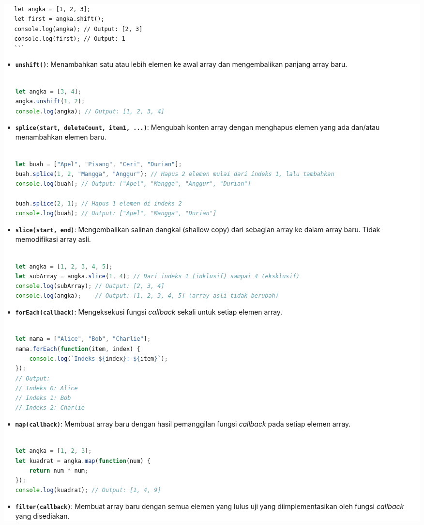        let angka = [1, 2, 3];
       let first = angka.shift();
       console.log(angka); // Output: [2, 3]
       console.log(first); // Output: 1
       ```
   -   **`unshift()`**: Menambahkan satu atau lebih elemen ke awal array dan mengembalikan panjang array baru.
       ```javascript

       let angka = [3, 4];
       angka.unshift(1, 2);
       console.log(angka); // Output: [1, 2, 3, 4]
       ```
   -   **`splice(start, deleteCount, item1, ...)`**: Mengubah konten array dengan menghapus elemen yang ada dan/atau menambahkan elemen baru.
       ```javascript

       let buah = ["Apel", "Pisang", "Ceri", "Durian"];
       buah.splice(1, 2, "Mangga", "Anggur"); // Hapus 2 elemen mulai dari indeks 1, lalu tambahkan
       console.log(buah); // Output: ["Apel", "Mangga", "Anggur", "Durian"]

       buah.splice(2, 1); // Hapus 1 elemen di indeks 2
       console.log(buah); // Output: ["Apel", "Mangga", "Durian"]
       ```
   -   **`slice(start, end)`**: Mengembalikan salinan dangkal (shallow copy) dari sebagian array ke dalam array baru. Tidak memodifikasi array asli.
       ```javascript

       let angka = [1, 2, 3, 4, 5];
       let subArray = angka.slice(1, 4); // Dari indeks 1 (inklusif) sampai 4 (eksklusif)
       console.log(subArray); // Output: [2, 3, 4]
       console.log(angka);    // Output: [1, 2, 3, 4, 5] (array asli tidak berubah)
       ```
   -   **`forEach(callback)`**: Mengeksekusi fungsi *callback* sekali untuk setiap elemen array.
       ```javascript

       let nama = ["Alice", "Bob", "Charlie"];
       nama.forEach(function(item, index) {
           console.log(`Indeks ${index}: ${item}`);
       });
       // Output:
       // Indeks 0: Alice
       // Indeks 1: Bob
       // Indeks 2: Charlie
       ```
   -   **`map(callback)`**: Membuat array baru dengan hasil pemanggilan fungsi *callback* pada setiap elemen array.
       ```javascript

       let angka = [1, 2, 3];
       let kuadrat = angka.map(function(num) {
           return num * num;
       });
       console.log(kuadrat); // Output: [1, 4, 9]
       ```
   -   **`filter(callback)`**: Membuat array baru dengan semua elemen yang lulus uji yang diimplementasikan oleh fungsi *callback* yang disediakan.
       ```javascript
